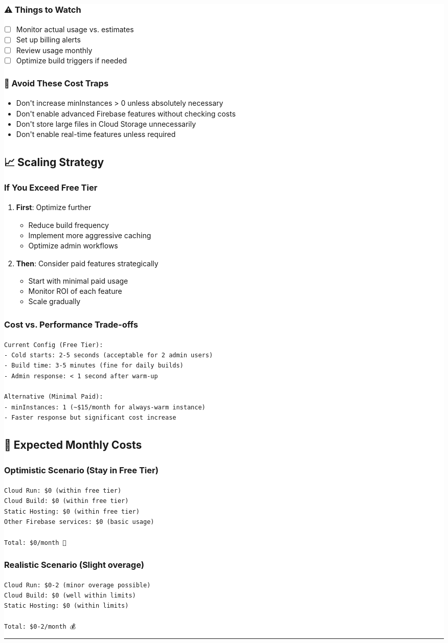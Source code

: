 ### ⚠️ Things to Watch
- [ ] Monitor actual usage vs. estimates
- [ ] Set up billing alerts
- [ ] Review usage monthly
- [ ] Optimize build triggers if needed

### 🚫 Avoid These Cost Traps
- Don't increase minInstances > 0 unless absolutely necessary
- Don't enable advanced Firebase features without checking costs
- Don't store large files in Cloud Storage unnecessarily
- Don't enable real-time features unless required

## 📈 Scaling Strategy

### If You Exceed Free Tier
1. **First**: Optimize further
   - Reduce build frequency
   - Implement more aggressive caching
   - Optimize admin workflows

2. **Then**: Consider paid features strategically
   - Start with minimal paid usage
   - Monitor ROI of each feature
   - Scale gradually

### Cost vs. Performance Trade-offs
```
Current Config (Free Tier):
- Cold starts: 2-5 seconds (acceptable for 2 admin users)
- Build time: 3-5 minutes (fine for daily builds)
- Admin response: < 1 second after warm-up

Alternative (Minimal Paid):
- minInstances: 1 (~$15/month for always-warm instance)
- Faster response but significant cost increase
```

## 🎯 Expected Monthly Costs

### Optimistic Scenario (Stay in Free Tier)
```
Cloud Run: $0 (within free tier)
Cloud Build: $0 (within free tier)
Static Hosting: $0 (within free tier)
Other Firebase services: $0 (basic usage)

Total: $0/month 🎉
```

### Realistic Scenario (Slight overage)
```
Cloud Run: $0-2 (minor overage possible)
Cloud Build: $0 (well within limits)
Static Hosting: $0 (within limits)

Total: $0-2/month 💰
```

---